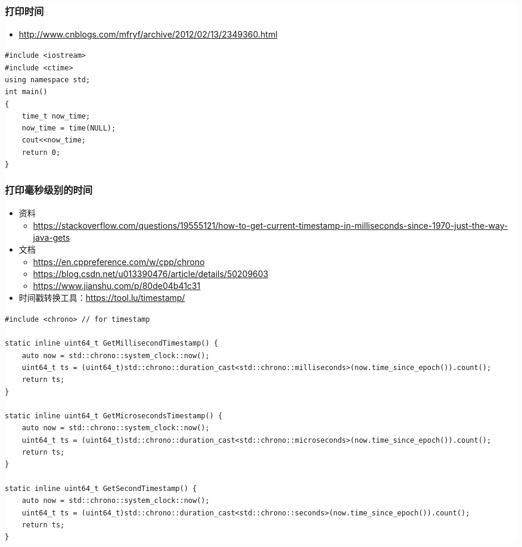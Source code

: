### 打印时间

- http://www.cnblogs.com/mfryf/archive/2012/02/13/2349360.html

```
#include <iostream>
#include <ctime>
using namespace std;
int main()
{
    time_t now_time;
    now_time = time(NULL);
    cout<<now_time;
    return 0;
}
```

### 打印毫秒级别的时间

- 资料
  - <https://stackoverflow.com/questions/19555121/how-to-get-current-timestamp-in-milliseconds-since-1970-just-the-way-java-gets>
- 文档
  - <https://en.cppreference.com/w/cpp/chrono>
  - <https://blog.csdn.net/u013390476/article/details/50209603>
  - <https://www.jianshu.com/p/80de04b41c31>
- 时间戳转换工具：<https://tool.lu/timestamp/>

```
#include <chrono> // for timestamp

static inline uint64_t GetMillisecondTimestamp() {
    auto now = std::chrono::system_clock::now();
    uint64_t ts = (uint64_t)std::chrono::duration_cast<std::chrono::milliseconds>(now.time_since_epoch()).count();
    return ts;
}

static inline uint64_t GetMicrosecondsTimestamp() {
    auto now = std::chrono::system_clock::now();
    uint64_t ts = (uint64_t)std::chrono::duration_cast<std::chrono::microseconds>(now.time_since_epoch()).count();
    return ts;
}

static inline uint64_t GetSecondTimestamp() {
    auto now = std::chrono::system_clock::now();
    uint64_t ts = (uint64_t)std::chrono::duration_cast<std::chrono::seconds>(now.time_since_epoch()).count();
    return ts;
}
```
